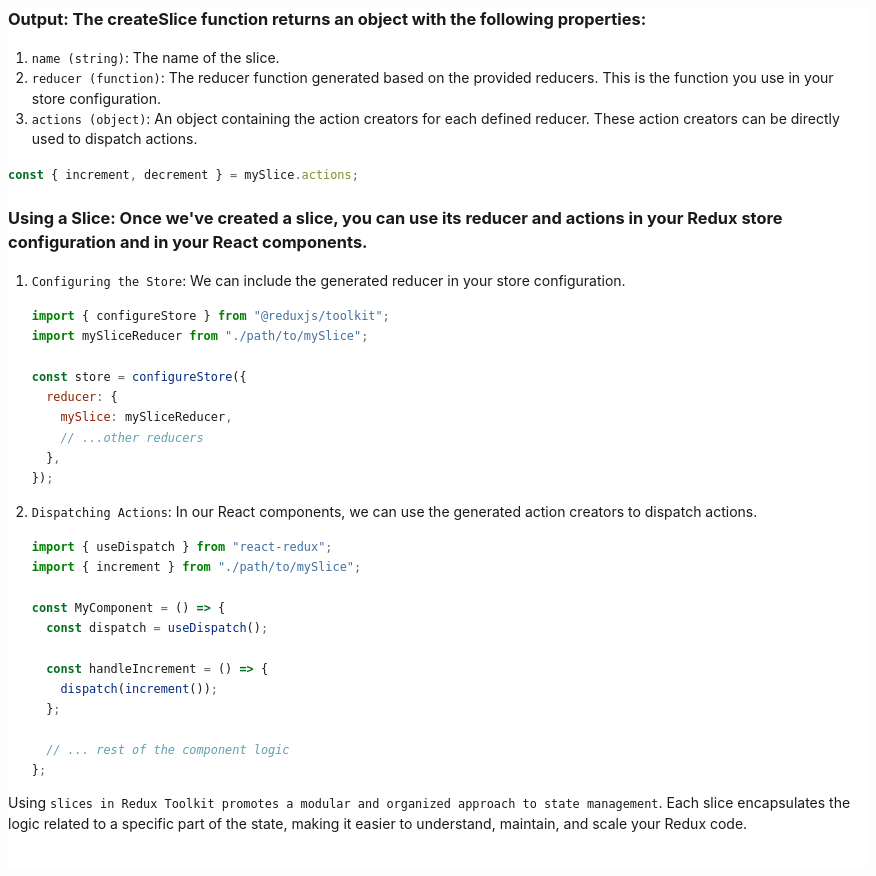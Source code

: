 ### **Output:** The createSlice function returns an object with the following properties:

1. `name (string)`: The name of the slice.
2. `reducer (function)`: The reducer function generated based on the provided reducers. This is the function you use in your store configuration.
3. `actions (object)`: An object containing the action creators for each defined reducer. These action creators can be directly used to dispatch actions.

```js
const { increment, decrement } = mySlice.actions;
```

### **Using a Slice:** Once we've created a slice, you can use its reducer and actions in your Redux store configuration and in your React components.

1. `Configuring the Store`: We can include the generated reducer in your store configuration.

   ```js
   import { configureStore } from "@reduxjs/toolkit";
   import mySliceReducer from "./path/to/mySlice";

   const store = configureStore({
     reducer: {
       mySlice: mySliceReducer,
       // ...other reducers
     },
   });
   ```

2. `Dispatching Actions`: In our React components, we can use the generated action creators to dispatch actions.

   ```jsx
   import { useDispatch } from "react-redux";
   import { increment } from "./path/to/mySlice";

   const MyComponent = () => {
     const dispatch = useDispatch();

     const handleIncrement = () => {
       dispatch(increment());
     };

     // ... rest of the component logic
   };
   ```

Using `slices in Redux Toolkit promotes a modular and organized approach to state management`. Each slice encapsulates the logic related to a specific part of the state, making it easier to understand, maintain, and scale your Redux code.

<br/>
